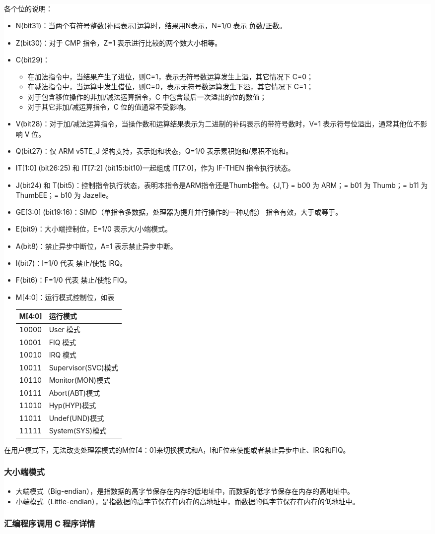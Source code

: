 各个位的说明：

-   N(bit31)：当两个有符号整数(补码表示)运算时，结果用N表示，N=1/0 表示 负数/正数。
-   Z(bit30)：对于 CMP 指令，Z=1 表示进行比较的两个数大小相等。
-   C(bit29)：
    -   在加法指令中，当结果产生了进位，则C=1，表示无符号数运算发生上溢，其它情况下 C=0；
    -   在减法指令中，当运算中发生借位，则C=0，表示无符号数运算发生下溢，其它情况下 C=1；
    -   对于包含移位操作的非加/减法运算指令，C 中包含最后一次溢出的位的数值；
    -   对于其它非加/减运算指令，C 位的值通常不受影响。

-   V(bit28)：对于加/减法运算指令，当操作数和运算结果表示为二进制的补码表示的带符号数时，V=1 表示符号位溢出，通常其他位不影响 V 位。

-   Q(bit27)：仅 ARM v5TE_J 架构支持，表示饱和状态，Q=1/0 表示累积饱和/累积不饱和。

-   IT[1:0] (bit26:25) 和 IT[7:2] (bit15:bit10)一起组成 IT[7:0]，作为 IF-THEN 指令执行状态。

-   J(bit24) 和 T(bit5)：控制指令执行状态，表明本指令是ARM指令还是Thumb指令。{J,T} = b00 为 ARM；= b01 为 Thumb；= b11 为 ThumbEE；= b10 为 Jazelle。

-   GE[3:0] (bit19:16)：SIMD（单指令多数据，处理器为提升并行操作的一种功能） 指令有效，大于或等于。

-   E(bit9)：大小端控制位，E=1/0 表示大/小端模式。

-   A(bit8)：禁止异步中断位，A=1 表示禁止异步中断。

-   I(bit7)：I=1/0 代表 禁止/使能 IRQ。

-   F(bit6)：F=1/0 代表 禁止/使能 FIQ。

-   M[4:0]：运行模式控制位，如表

    | M[4:0] | 运行模式            |
    | ------ | ------------------- |
    | 10000  | User 模式           |
    | 10001  | FIQ 模式            |
    | 10010  | IRQ 模式            |
    | 10011  | Supervisor(SVC)模式 |
    | 10110  | Monitor(MON)模式    |
    | 10111  | Abort(ABT)模式      |
    | 11010  | Hyp(HYP)模式        |
    | 11011  | Undef(UND)模式      |
    | 11111  | System(SYS)模式     |

在用户模式下，无法改变处理器模式的M位[4：0]来切换模式和A，I和F位来使能或者禁止异步中止、IRQ和FIQ。

### 大小端模式

-   大端模式（Big-endian），是指数据的高字节保存在内存的低地址中，而数据的低字节保存在内存的高地址中。
-   小端模式（Little-endian），是指数据的高字节保存在内存的高地址中，而数据的低字节保存在内存的低地址中。

### 汇编程序调用 C 程序详情
